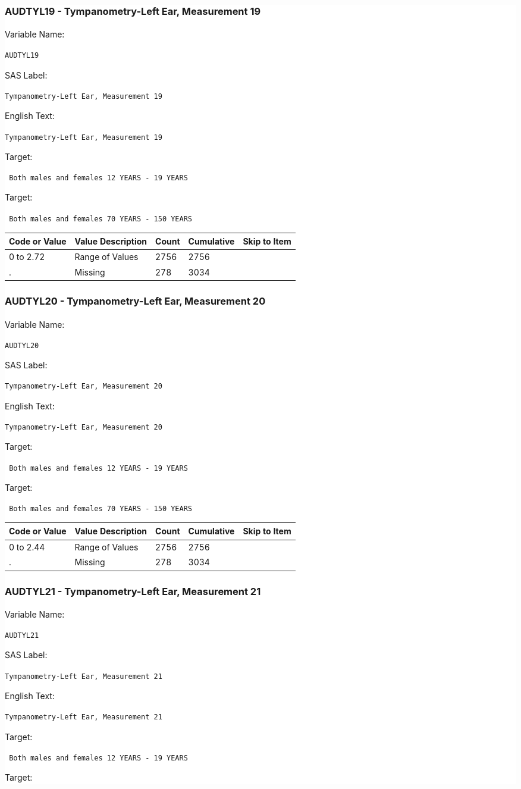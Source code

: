### AUDTYL19 - Tympanometry-Left Ear, Measurement 19

Variable Name:

    AUDTYL19
SAS Label:

    Tympanometry-Left Ear, Measurement 19
English Text:

    Tympanometry-Left Ear, Measurement 19
Target:

     Both males and females 12 YEARS - 19 YEARS
Target:

     Both males and females 70 YEARS - 150 YEARS
Code or Value | Value Description | Count | Cumulative | Skip to Item  
---|---|---|---|---  
0 to 2.72 | Range of Values | 2756 | 2756 |   
. | Missing | 278 | 3034 |   
  
### AUDTYL20 - Tympanometry-Left Ear, Measurement 20

Variable Name:

    AUDTYL20
SAS Label:

    Tympanometry-Left Ear, Measurement 20
English Text:

    Tympanometry-Left Ear, Measurement 20
Target:

     Both males and females 12 YEARS - 19 YEARS
Target:

     Both males and females 70 YEARS - 150 YEARS
Code or Value | Value Description | Count | Cumulative | Skip to Item  
---|---|---|---|---  
0 to 2.44 | Range of Values | 2756 | 2756 |   
. | Missing | 278 | 3034 |   
  
### AUDTYL21 - Tympanometry-Left Ear, Measurement 21

Variable Name:

    AUDTYL21
SAS Label:

    Tympanometry-Left Ear, Measurement 21
English Text:

    Tympanometry-Left Ear, Measurement 21
Target:

     Both males and females 12 YEARS - 19 YEARS
Target:
